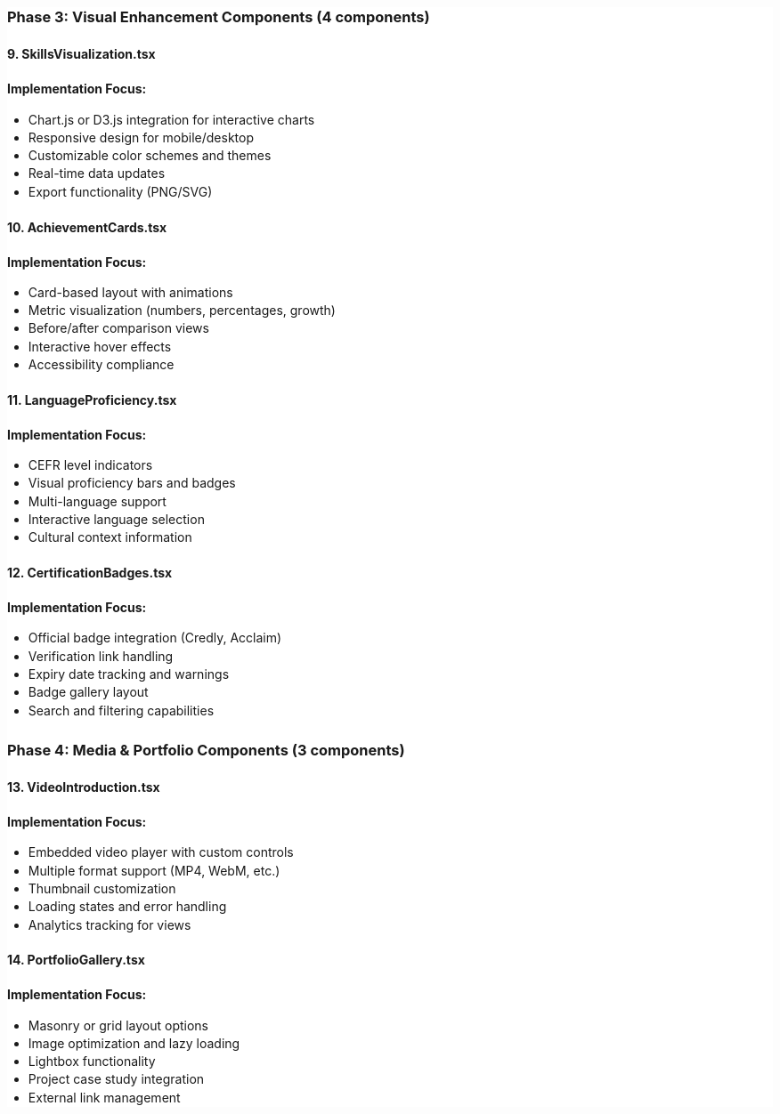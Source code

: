 ### Phase 3: Visual Enhancement Components (4 components)

#### 9. SkillsVisualization.tsx
**Implementation Focus:**
- Chart.js or D3.js integration for interactive charts
- Responsive design for mobile/desktop
- Customizable color schemes and themes
- Real-time data updates
- Export functionality (PNG/SVG)

#### 10. AchievementCards.tsx
**Implementation Focus:**
- Card-based layout with animations
- Metric visualization (numbers, percentages, growth)
- Before/after comparison views
- Interactive hover effects
- Accessibility compliance

#### 11. LanguageProficiency.tsx
**Implementation Focus:**
- CEFR level indicators
- Visual proficiency bars and badges
- Multi-language support
- Interactive language selection
- Cultural context information

#### 12. CertificationBadges.tsx
**Implementation Focus:**
- Official badge integration (Credly, Acclaim)
- Verification link handling
- Expiry date tracking and warnings
- Badge gallery layout
- Search and filtering capabilities

### Phase 4: Media & Portfolio Components (3 components)

#### 13. VideoIntroduction.tsx
**Implementation Focus:**
- Embedded video player with custom controls
- Multiple format support (MP4, WebM, etc.)
- Thumbnail customization
- Loading states and error handling
- Analytics tracking for views

#### 14. PortfolioGallery.tsx
**Implementation Focus:**
- Masonry or grid layout options
- Image optimization and lazy loading
- Lightbox functionality
- Project case study integration
- External link management
